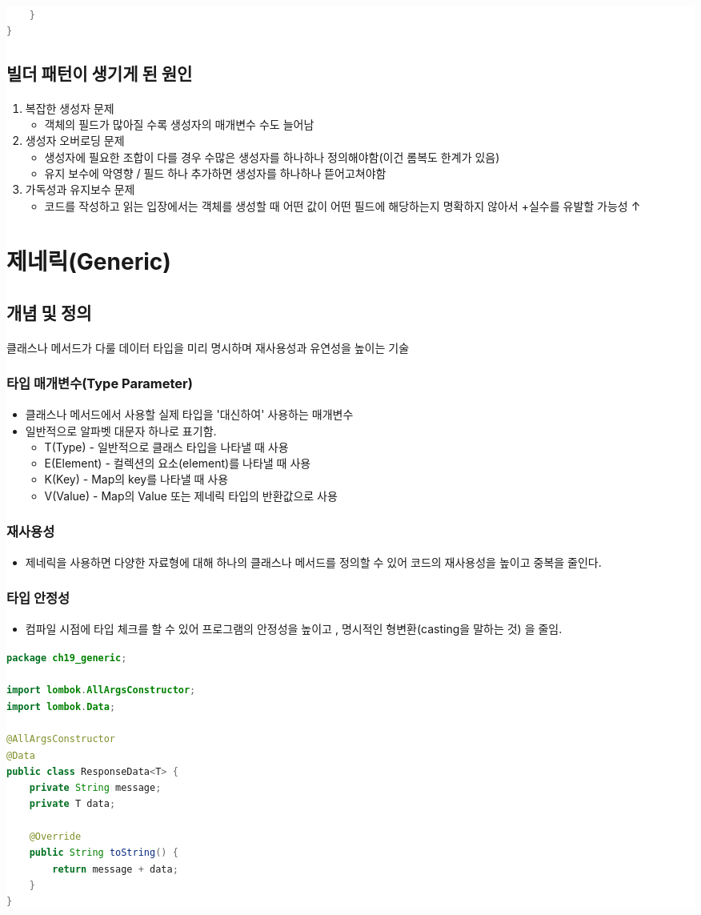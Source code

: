 ```java
    }
}
```
## 빌더 패턴이 생기게 된 원인
1. 복잡한 생성자 문제
    - 객체의 필드가 많아질 수록 생성자의 매개변수 수도 늘어남
2. 생성자 오버로딩 문제
    - 생성자에 필요한 조합이 다를 경우 수많은 생성자를 하나하나 정의해야함(이건 롬복도 한계가 있음)
    - 유지 보수에 악영향 / 필드 하나 추가하면 생성자를 하나하나 뜯어고쳐야함
3. 가독성과 유지보수 문제
    - 코드를 작성하고 읽는 입장에서는 객체를 생성할 때 어떤 값이 어떤 필드에 해당하는지 명확하지 않아서 +실수를 유발할 가능성 ↑

# 제네릭(Generic)

## 개념 및 정의
클래스나 메서드가 다룰 데이터 타입을 미리 명시하며 재사용성과 유연성을 높이는 기술

### 타입 매개변수(Type Parameter)
- 클래스나 메서드에서 사용할 실제 타입을 '대신하여' 사용하는 매개변수
- 일반적으로 알파벳 대문자 하나로 표기함.
    - T(Type) - 일반적으로 클래스 타입을 나타낼 때 사용
    - E(Element) - 컬렉션의 요소(element)를 나타낼 때 사용
    - K(Key) - Map의 key를 나타낼 때 사용
    - V(Value) - Map의 Value 또는 제네릭 타입의 반환값으로 사용

### 재사용성
- 제네릭을 사용하면 다양한 자료형에 대해 하나의 클래스나 메서드를 정의할 수 있어 코드의 재사용성을 높이고 중복을 줄인다.
### 타입 안정성
- 컴파일 시점에 타입 체크를 할 수 있어 프로그램의 안정성을 높이고 , 명시적인 형변환(casting을 말하는 것) 을 줄임.

```java
package ch19_generic;

import lombok.AllArgsConstructor;
import lombok.Data;

@AllArgsConstructor
@Data
public class ResponseData<T> {
    private String message;
    private T data;

    @Override
    public String toString() {
        return message + data;
    }
}
```
